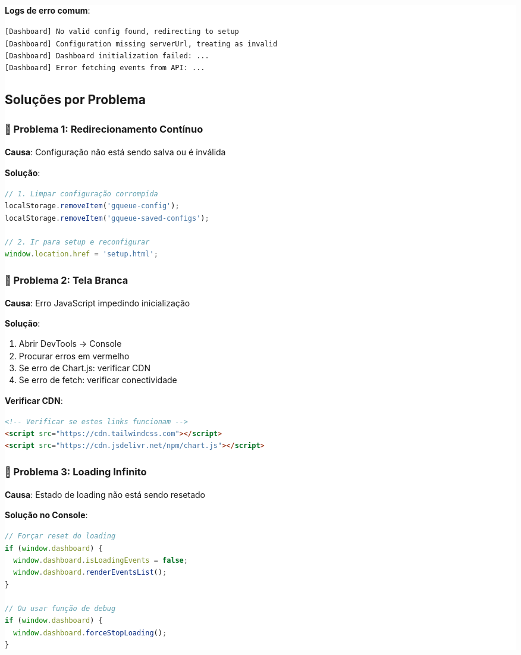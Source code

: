 **Logs de erro comum**:
```
[Dashboard] No valid config found, redirecting to setup
[Dashboard] Configuration missing serverUrl, treating as invalid
[Dashboard] Dashboard initialization failed: ...
[Dashboard] Error fetching events from API: ...
```

## Soluções por Problema

### 🔧 Problema 1: Redirecionamento Contínuo

**Causa**: Configuração não está sendo salva ou é inválida

**Solução**:
```javascript
// 1. Limpar configuração corrompida
localStorage.removeItem('gqueue-config');
localStorage.removeItem('gqueue-saved-configs');

// 2. Ir para setup e reconfigurar
window.location.href = 'setup.html';
```

### 🔧 Problema 2: Tela Branca

**Causa**: Erro JavaScript impedindo inicialização

**Solução**:
1. Abrir DevTools → Console
2. Procurar erros em vermelho
3. Se erro de Chart.js: verificar CDN
4. Se erro de fetch: verificar conectividade

**Verificar CDN**:
```html
<!-- Verificar se estes links funcionam -->
<script src="https://cdn.tailwindcss.com"></script>
<script src="https://cdn.jsdelivr.net/npm/chart.js"></script>
```

### 🔧 Problema 3: Loading Infinito

**Causa**: Estado de loading não está sendo resetado

**Solução no Console**:
```javascript
// Forçar reset do loading
if (window.dashboard) {
  window.dashboard.isLoadingEvents = false;
  window.dashboard.renderEventsList();
}

// Ou usar função de debug
if (window.dashboard) {
  window.dashboard.forceStopLoading();
}
```
